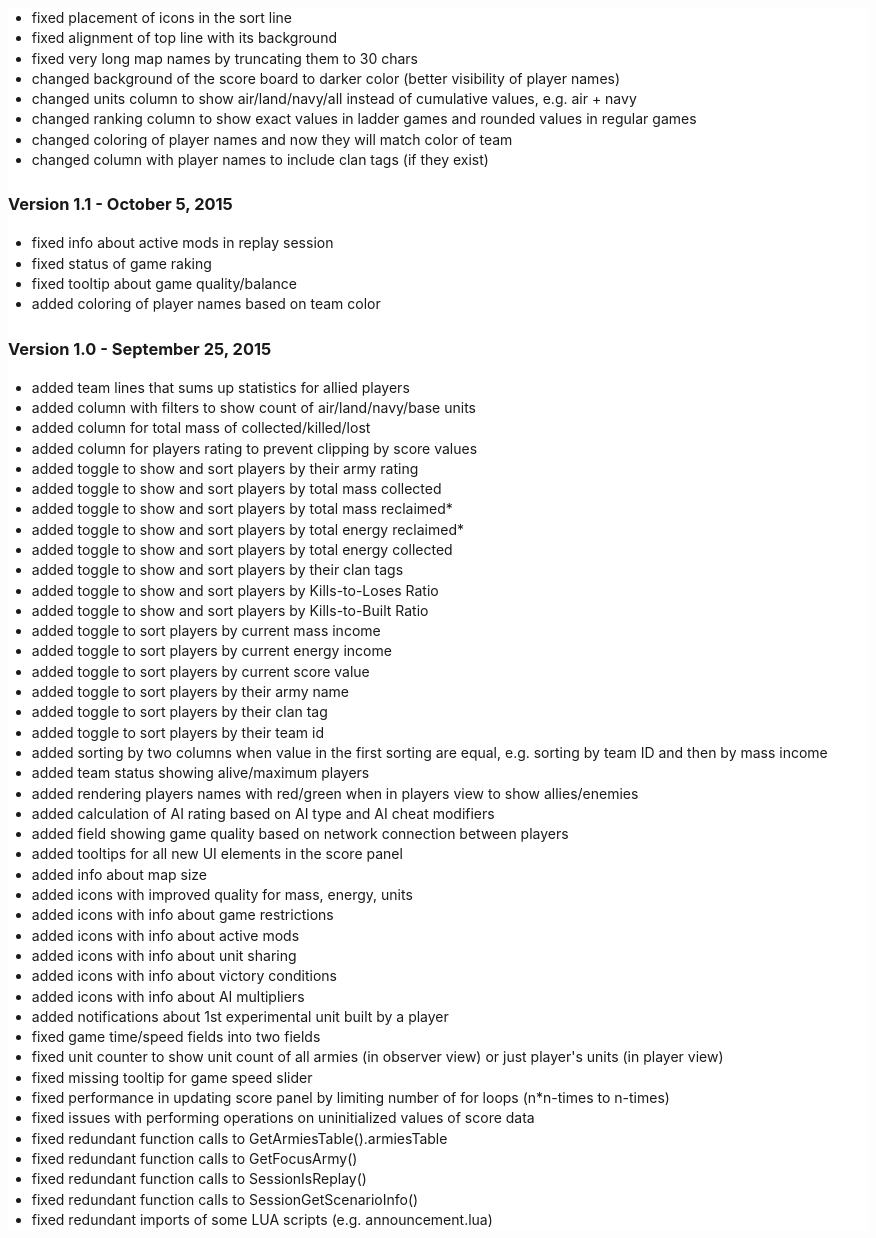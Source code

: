 - fixed placement of icons in the sort line
- fixed alignment of top line with its background
- fixed very long map names by truncating them to 30 chars
- changed background of the score board to darker color (better visibility of player names)
- changed units column to show air/land/navy/all instead of cumulative values, e.g. air + navy
- changed ranking column to show exact values in ladder games and rounded values in regular games
- changed coloring of player names and now they will match color of team
- changed column with player names to include clan tags (if they exist)

### Version 1.1 - October 5, 2015
- fixed info about active mods in replay session
- fixed status of game raking
- fixed tooltip about game quality/balance
- added coloring of player names based on team color 

### Version 1.0 - September 25, 2015
- added team lines that sums up statistics for allied players
- added column with filters to show count of air/land/navy/base units  
- added column for total mass of collected/killed/lost
- added column for players rating to prevent clipping by score values
- added toggle to show and sort players by their army rating
- added toggle to show and sort players by total mass collected
- added toggle to show and sort players by total mass reclaimed*
- added toggle to show and sort players by total energy reclaimed*
- added toggle to show and sort players by total energy collected
- added toggle to show and sort players by their clan tags
- added toggle to show and sort players by Kills-to-Loses Ratio
- added toggle to show and sort players by Kills-to-Built Ratio
- added toggle to sort players by current mass income
- added toggle to sort players by current energy income
- added toggle to sort players by current score value
- added toggle to sort players by their army name
- added toggle to sort players by their clan tag
- added toggle to sort players by their team id
- added sorting by two columns when value in the first sorting are equal, e.g. sorting by team ID and then by mass income
- added team status showing alive/maximum players 
- added rendering players names with red/green when in players view to show allies/enemies 
- added calculation of AI rating based on AI type and AI cheat modifiers
- added field showing game quality based on network connection between players
- added tooltips for all new UI elements in the score panel
- added info about map size
- added icons with improved quality for mass, energy, units
- added icons with info about game restrictions
- added icons with info about active mods
- added icons with info about unit sharing
- added icons with info about victory conditions
- added icons with info about AI multipliers
- added notifications about 1st experimental unit built by a player
- fixed game time/speed fields into two fields   
- fixed unit counter to show unit count of all armies (in observer view) or just player's units (in player view) 
- fixed missing tooltip for game speed slider
- fixed performance in updating score panel by limiting number of for loops (n*n-times to n-times)
- fixed issues with performing operations on uninitialized values of score data
- fixed redundant function calls to GetArmiesTable().armiesTable
- fixed redundant function calls to GetFocusArmy()
- fixed redundant function calls to SessionIsReplay()
- fixed redundant function calls to SessionGetScenarioInfo()
- fixed redundant imports of some LUA scripts (e.g. announcement.lua)
